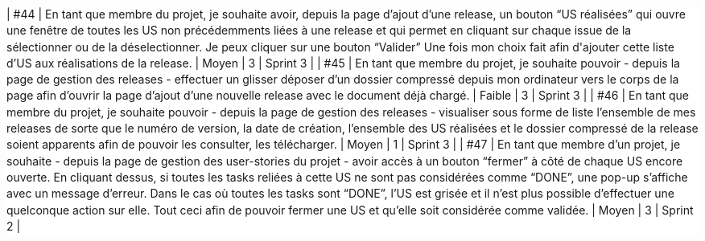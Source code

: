 | #44 | En tant que membre du projet, je souhaite avoir, depuis la page d’ajout d’une release, un bouton “US réalisées” qui ouvre une fenêtre de toutes les US non précédemments liées à une release et qui permet en cliquant sur chaque issue de la sélectionner ou de la déselectionner. Je peux cliquer sur une bouton “Valider” Une fois mon choix fait afin d'ajouter cette liste d’US aux réalisations de la release. | Moyen | 3 | Sprint 3 |
| #45 | En tant que membre du projet, je souhaite pouvoir - depuis la page de gestion des releases - effectuer un glisser déposer d’un dossier compressé depuis mon ordinateur vers le corps de la page afin d’ouvrir la page d’ajout d’une nouvelle release avec le document déjà chargé. | Faible | 3 | Sprint 3 |
| #46 | En tant que membre du projet, je souhaite pouvoir - depuis la page de gestion des releases - visualiser sous forme de liste l’ensemble de mes releases de sorte que le numéro de version, la date de création, l’ensemble des US réalisées et le dossier compressé de la release soient apparents afin de pouvoir les consulter, les télécharger. | Moyen | 1 | Sprint 3 |
| #47 | En tant que membre d’un projet, je souhaite - depuis la page de gestion des user-stories du projet - avoir accès à un bouton “fermer” à côté de chaque US encore ouverte. En cliquant dessus, si toutes les tasks reliées à cette US ne sont pas considérées comme “DONE”, une pop-up s’affiche avec un message d’erreur. Dans le cas où toutes les tasks sont “DONE”, l’US est grisée et il n’est plus possible d’effectuer une quelconque action sur elle. Tout ceci afin de pouvoir fermer une US et qu’elle soit considérée comme validée. | Moyen | 3 | Sprint 2 |